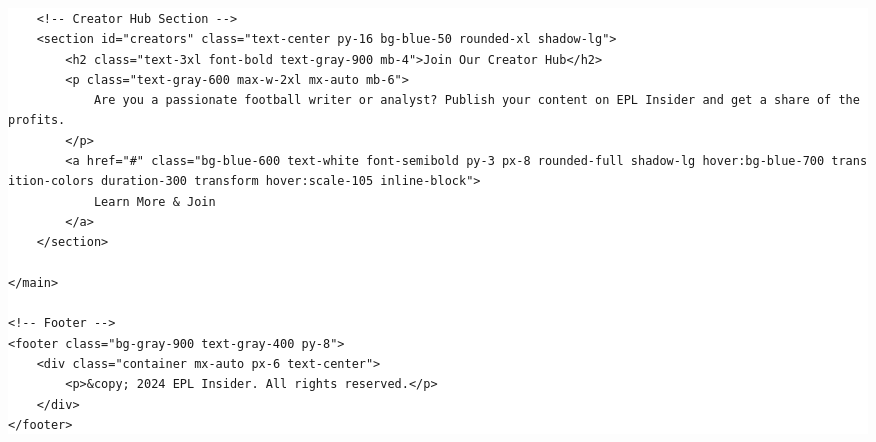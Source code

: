         <!-- Creator Hub Section -->
        <section id="creators" class="text-center py-16 bg-blue-50 rounded-xl shadow-lg">
            <h2 class="text-3xl font-bold text-gray-900 mb-4">Join Our Creator Hub</h2>
            <p class="text-gray-600 max-w-2xl mx-auto mb-6">
                Are you a passionate football writer or analyst? Publish your content on EPL Insider and get a share of the profits.
            </p>
            <a href="#" class="bg-blue-600 text-white font-semibold py-3 px-8 rounded-full shadow-lg hover:bg-blue-700 transition-colors duration-300 transform hover:scale-105 inline-block">
                Learn More & Join
            </a>
        </section>

    </main>

    <!-- Footer -->
    <footer class="bg-gray-900 text-gray-400 py-8">
        <div class="container mx-auto px-6 text-center">
            <p>&copy; 2024 EPL Insider. All rights reserved.</p>
        </div>
    </footer>

</body>
</html>
